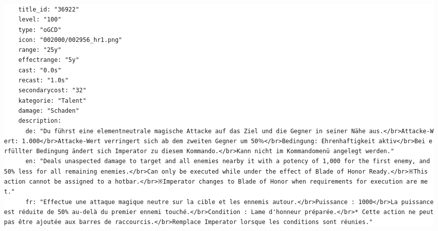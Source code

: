         title_id: "36922"
        level: "100"
        type: "oGCD"
        icon: "002000/002956_hr1.png"
        range: "25y"
        effectrange: "5y"
        cast: "0.0s"
        recast: "1.0s"
        secondarycost: "32"
        kategorie: "Talent"
        damage: "Schaden"
        description:
          de: "Du führst eine elementneutrale magische Attacke auf das Ziel und die Gegner in seiner Nähe aus.</br>Attacke-Wert: 1.000</br>Attacke-Wert verringert sich ab dem zweiten Gegner um 50％</br>Bedingung: Ehrenhaftigkeit aktiv</br>Bei erfüllter Bedingung ändert sich Imperator zu diesem Kommando.</br>Kann nicht im Kommandomenü angelegt werden."
          en: "Deals unaspected damage to target and all enemies nearby it with a potency of 1,000 for the first enemy, and 50% less for all remaining enemies.</br>Can only be executed while under the effect of Blade of Honor Ready.</br>※This action cannot be assigned to a hotbar.</br>※Imperator changes to Blade of Honor when requirements for execution are met."
          fr: "Effectue une attaque magique neutre sur la cible et les ennemis autour.</br>Puissance : 1000</br>La puissance est réduite de 50% au-delà du premier ennemi touché.</br>Condition : Lame d'honneur préparée.</br>* Cette action ne peut pas être ajoutée aux barres de raccourcis.</br>Remplace Imperator lorsque les conditions sont réunies."

